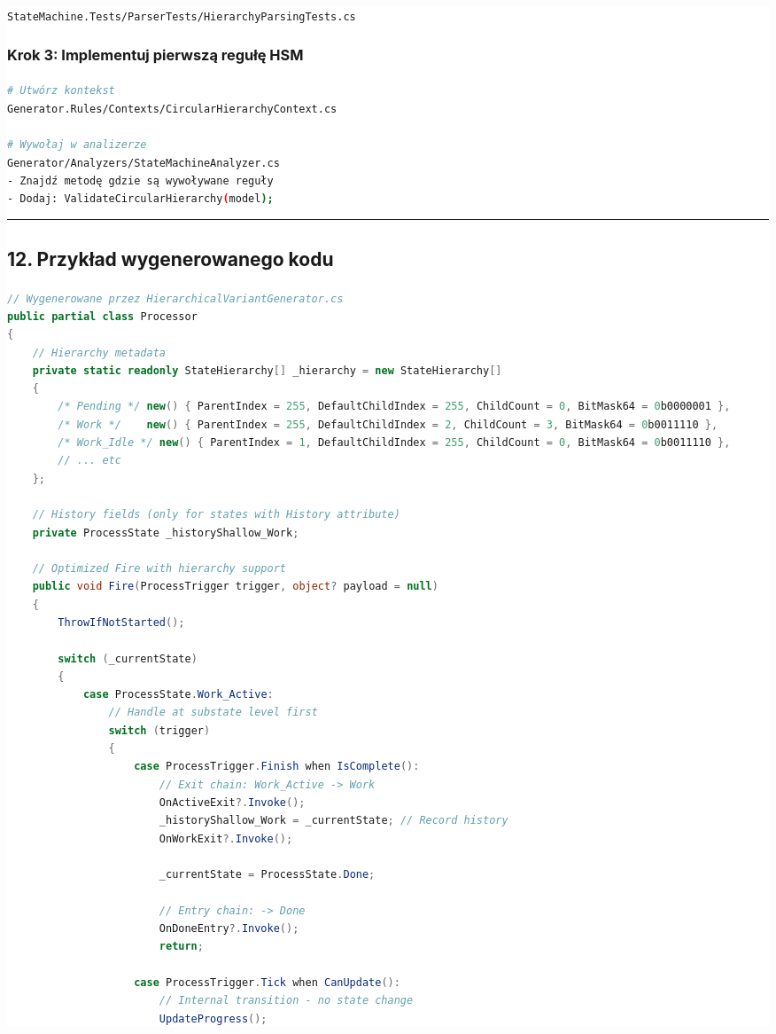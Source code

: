 ```bash
StateMachine.Tests/ParserTests/HierarchyParsingTests.cs
```

### Krok 3: Implementuj pierwszą regułę HSM
```bash
# Utwórz kontekst
Generator.Rules/Contexts/CircularHierarchyContext.cs

# Wywołaj w analizerze
Generator/Analyzers/StateMachineAnalyzer.cs
- Znajdź metodę gdzie są wywoływane reguły
- Dodaj: ValidateCircularHierarchy(model);
```

---

## 12. Przykład wygenerowanego kodu

```csharp
// Wygenerowane przez HierarchicalVariantGenerator.cs
public partial class Processor
{
    // Hierarchy metadata
    private static readonly StateHierarchy[] _hierarchy = new StateHierarchy[]
    {
        /* Pending */ new() { ParentIndex = 255, DefaultChildIndex = 255, ChildCount = 0, BitMask64 = 0b0000001 },
        /* Work */    new() { ParentIndex = 255, DefaultChildIndex = 2, ChildCount = 3, BitMask64 = 0b0011110 },
        /* Work_Idle */ new() { ParentIndex = 1, DefaultChildIndex = 255, ChildCount = 0, BitMask64 = 0b0011110 },
        // ... etc
    };
    
    // History fields (only for states with History attribute)
    private ProcessState _historyShallow_Work;
    
    // Optimized Fire with hierarchy support
    public void Fire(ProcessTrigger trigger, object? payload = null)
    {
        ThrowIfNotStarted();
        
        switch (_currentState)
        {
            case ProcessState.Work_Active:
                // Handle at substate level first
                switch (trigger)
                {
                    case ProcessTrigger.Finish when IsComplete():
                        // Exit chain: Work_Active -> Work
                        OnActiveExit?.Invoke();
                        _historyShallow_Work = _currentState; // Record history
                        OnWorkExit?.Invoke();
                        
                        _currentState = ProcessState.Done;
                        
                        // Entry chain: -> Done
                        OnDoneEntry?.Invoke();
                        return;
                        
                    case ProcessTrigger.Tick when CanUpdate():
                        // Internal transition - no state change
                        UpdateProgress();
```
